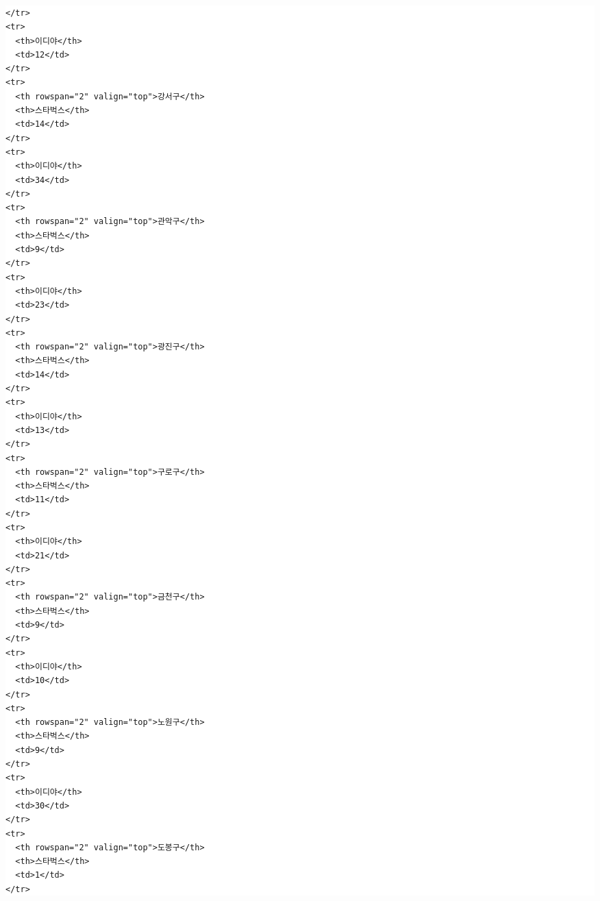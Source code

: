     </tr>
    <tr>
      <th>이디야</th>
      <td>12</td>
    </tr>
    <tr>
      <th rowspan="2" valign="top">강서구</th>
      <th>스타벅스</th>
      <td>14</td>
    </tr>
    <tr>
      <th>이디야</th>
      <td>34</td>
    </tr>
    <tr>
      <th rowspan="2" valign="top">관악구</th>
      <th>스타벅스</th>
      <td>9</td>
    </tr>
    <tr>
      <th>이디야</th>
      <td>23</td>
    </tr>
    <tr>
      <th rowspan="2" valign="top">광진구</th>
      <th>스타벅스</th>
      <td>14</td>
    </tr>
    <tr>
      <th>이디야</th>
      <td>13</td>
    </tr>
    <tr>
      <th rowspan="2" valign="top">구로구</th>
      <th>스타벅스</th>
      <td>11</td>
    </tr>
    <tr>
      <th>이디야</th>
      <td>21</td>
    </tr>
    <tr>
      <th rowspan="2" valign="top">금천구</th>
      <th>스타벅스</th>
      <td>9</td>
    </tr>
    <tr>
      <th>이디야</th>
      <td>10</td>
    </tr>
    <tr>
      <th rowspan="2" valign="top">노원구</th>
      <th>스타벅스</th>
      <td>9</td>
    </tr>
    <tr>
      <th>이디야</th>
      <td>30</td>
    </tr>
    <tr>
      <th rowspan="2" valign="top">도봉구</th>
      <th>스타벅스</th>
      <td>1</td>
    </tr>
